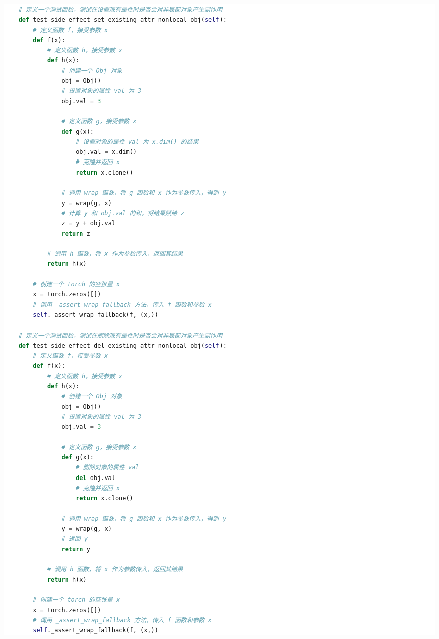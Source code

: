 ```py
    # 定义一个测试函数，测试在设置现有属性时是否会对非局部对象产生副作用
    def test_side_effect_set_existing_attr_nonlocal_obj(self):
        # 定义函数 f，接受参数 x
        def f(x):
            # 定义函数 h，接受参数 x
            def h(x):
                # 创建一个 Obj 对象
                obj = Obj()
                # 设置对象的属性 val 为 3
                obj.val = 3

                # 定义函数 g，接受参数 x
                def g(x):
                    # 设置对象的属性 val 为 x.dim() 的结果
                    obj.val = x.dim()
                    # 克隆并返回 x
                    return x.clone()

                # 调用 wrap 函数，将 g 函数和 x 作为参数传入，得到 y
                y = wrap(g, x)
                # 计算 y 和 obj.val 的和，将结果赋给 z
                z = y + obj.val
                return z

            # 调用 h 函数，将 x 作为参数传入，返回其结果
            return h(x)

        # 创建一个 torch 的空张量 x
        x = torch.zeros([])
        # 调用 _assert_wrap_fallback 方法，传入 f 函数和参数 x
        self._assert_wrap_fallback(f, (x,))

    # 定义一个测试函数，测试在删除现有属性时是否会对非局部对象产生副作用
    def test_side_effect_del_existing_attr_nonlocal_obj(self):
        # 定义函数 f，接受参数 x
        def f(x):
            # 定义函数 h，接受参数 x
            def h(x):
                # 创建一个 Obj 对象
                obj = Obj()
                # 设置对象的属性 val 为 3
                obj.val = 3

                # 定义函数 g，接受参数 x
                def g(x):
                    # 删除对象的属性 val
                    del obj.val
                    # 克隆并返回 x
                    return x.clone()

                # 调用 wrap 函数，将 g 函数和 x 作为参数传入，得到 y
                y = wrap(g, x)
                # 返回 y
                return y

            # 调用 h 函数，将 x 作为参数传入，返回其结果
            return h(x)

        # 创建一个 torch 的空张量 x
        x = torch.zeros([])
        # 调用 _assert_wrap_fallback 方法，传入 f 函数和参数 x
        self._assert_wrap_fallback(f, (x,))

```